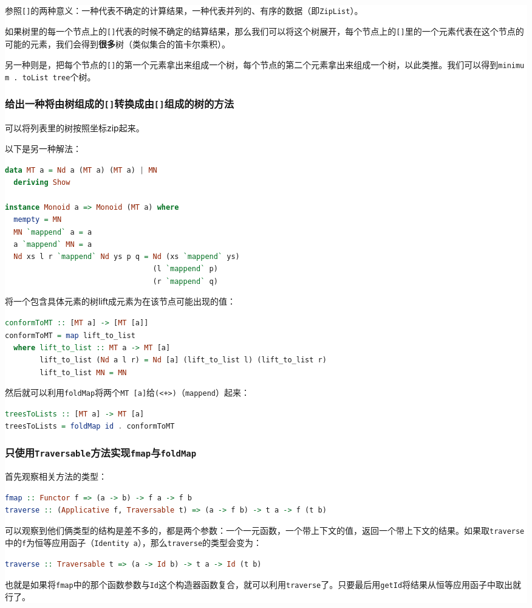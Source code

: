 参照`[]`的两种意义：一种代表不确定的计算结果，一种代表并列的、有序的数据（即`ZipList`）。

如果树里的每一个节点上的`[]`代表的时候不确定的结算结果，那么我们可以将这个树展开，每个节点上的`[]`里的一个元素代表在这个节点的可能的元素，我们会得到**很多**树（类似集合的笛卡尔乘积）。

另一种则是，把每个节点的`[]`的第一个元素拿出来组成一个树，每个节点的第二个元素拿出来组成一个树，以此类推。我们可以得到`minimum . toList tree`个树。

### 给出一种将由树组成的`[]`转换成由`[]`组成的树的方法

可以将列表里的树按照坐标zip起来。

以下是另一种解法：

```haskell
data MT a = Nd a (MT a) (MT a) | MN
  deriving Show

instance Monoid a => Monoid (MT a) where
  mempty = MN
  MN `mappend` a = a
  a `mappend` MN = a
  Nd xs l r `mappend` Nd ys p q = Nd (xs `mappend` ys)
                                  (l `mappend` p)
                                  (r `mappend` q)
```

将一个包含具体元素的树lift成元素为在该节点可能出现的值：

```haskell
conformToMT :: [MT a] -> [MT [a]]
conformToMT = map lift_to_list
  where lift_to_list :: MT a -> MT [a]
        lift_to_list (Nd a l r) = Nd [a] (lift_to_list l) (lift_to_list r)
        lift_to_list MN = MN
```

然后就可以利用`foldMap`将两个`MT [a]`给`(<+>)`（`mappend`）起来：

```haskell
treesToLists :: [MT a] -> MT [a]
treesToLists = foldMap id . conformToMT
```

### 只使用`Traversable`方法实现`fmap`与`foldMap`

首先观察相关方法的类型：

```haskell
fmap :: Functor f => (a -> b) -> f a -> f b
traverse :: (Applicative f, Traversable t) => (a -> f b) -> t a -> f (t b)
```

可以观察到他们俩类型的结构是差不多的，都是两个参数：一个一元函数，一个带上下文的值，返回一个带上下文的结果。如果取`traverse`中的`f`为恒等应用函子（`Identity a`），那么`traverse`的类型会变为：

```haskell
traverse :: Traversable t => (a -> Id b) -> t a -> Id (t b)
```

也就是如果将`fmap`中的那个函数参数与`Id`这个构造器函数复合，就可以利用`traverse`了。只要最后用`getId`将结果从恒等应用函子中取出就行了。
